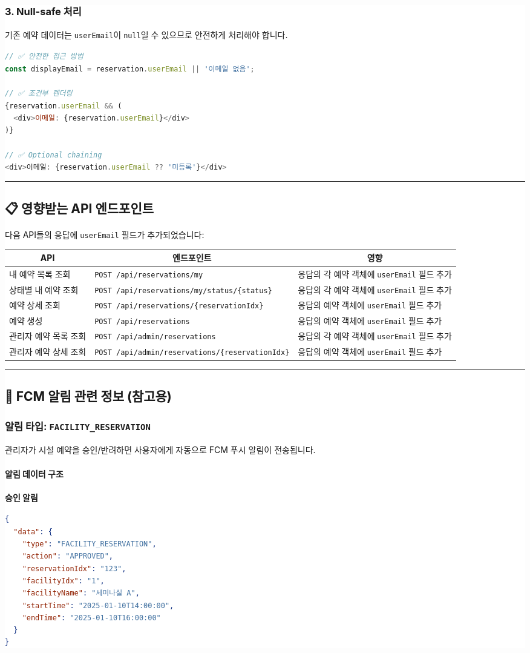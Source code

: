 ### 3. Null-safe 처리

기존 예약 데이터는 `userEmail`이 `null`일 수 있으므로 안전하게 처리해야 합니다.

```javascript
// ✅ 안전한 접근 방법
const displayEmail = reservation.userEmail || '이메일 없음';

// ✅ 조건부 렌더링
{reservation.userEmail && (
  <div>이메일: {reservation.userEmail}</div>
)}

// ✅ Optional chaining
<div>이메일: {reservation.userEmail ?? '미등록'}</div>
```

---

## 📋 영향받는 API 엔드포인트

다음 API들의 응답에 `userEmail` 필드가 추가되었습니다:

| API | 엔드포인트 | 영향 |
|-----|-----------|------|
| 내 예약 목록 조회 | `POST /api/reservations/my` | 응답의 각 예약 객체에 `userEmail` 필드 추가 |
| 상태별 내 예약 조회 | `POST /api/reservations/my/status/{status}` | 응답의 각 예약 객체에 `userEmail` 필드 추가 |
| 예약 상세 조회 | `POST /api/reservations/{reservationIdx}` | 응답의 예약 객체에 `userEmail` 필드 추가 |
| 예약 생성 | `POST /api/reservations` | 응답의 예약 객체에 `userEmail` 필드 추가 |
| 관리자 예약 목록 조회 | `POST /api/admin/reservations` | 응답의 각 예약 객체에 `userEmail` 필드 추가 |
| 관리자 예약 상세 조회 | `POST /api/admin/reservations/{reservationIdx}` | 응답의 예약 객체에 `userEmail` 필드 추가 |

---

## 🔔 FCM 알림 관련 정보 (참고용)

### 알림 타입: `FACILITY_RESERVATION`

관리자가 시설 예약을 승인/반려하면 사용자에게 자동으로 FCM 푸시 알림이 전송됩니다.

#### 알림 데이터 구조

**승인 알림**
```json
{
  "data": {
    "type": "FACILITY_RESERVATION",
    "action": "APPROVED",
    "reservationIdx": "123",
    "facilityIdx": "1",
    "facilityName": "세미나실 A",
    "startTime": "2025-01-10T14:00:00",
    "endTime": "2025-01-10T16:00:00"
  }
}
```
